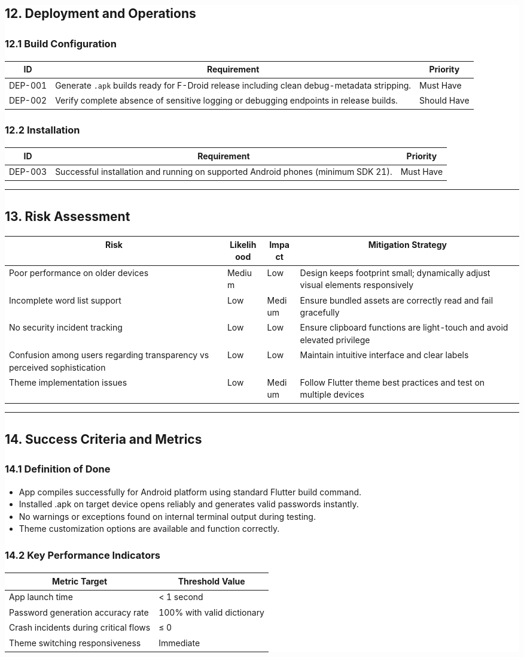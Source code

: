 
## 12. Deployment and Operations

### 12.1 Build Configuration
| ID         | Requirement                                                                                     | Priority    |
|------------|--------------------------------------------------------------------------------------------------|-------------|
| DEP-001    | Generate `.apk` builds ready for F-Droid release including clean debug-metadata stripping.      | Must Have   |
| DEP-002    | Verify complete absence of sensitive logging or debugging endpoints in release builds.         | Should Have |

### 12.2 Installation
| ID         | Requirement                                                                                     | Priority    |
|------------|--------------------------------------------------------------------------------------------------|-------------|
| DEP-003    | Successful installation and running on supported Android phones (minimum SDK 21).               | Must Have   |

---

## 13. Risk Assessment

| Risk                              | Likelihood | Impact | Mitigation Strategy                                                         |
|-----------------------------------|------------|--------|------------------------------------------------------------------------------|
| Poor performance on older devices | Medium     | Low    | Design keeps footprint small; dynamically adjust visual elements responsively |
| Incomplete word list support      | Low        | Medium | Ensure bundled assets are correctly read and fail gracefully                 |
| No security incident tracking     | Low        | Low    | Ensure clipboard functions are light-touch and avoid elevated privilege       |
| Confusion among users regarding transparency vs perceived sophistication | Low | Low   | Maintain intuitive interface and clear labels                                 |
| Theme implementation issues       | Low        | Medium | Follow Flutter theme best practices and test on multiple devices             |

---

## 14. Success Criteria and Metrics

### 14.1 Definition of Done
- App compiles successfully for Android platform using standard Flutter build command.
- Installed .apk on target device opens reliably and generates valid passwords instantly.
- No warnings or exceptions found on internal terminal output during testing.
- Theme customization options are available and function correctly.

### 14.2 Key Performance Indicators
| Metric Target                                 | Threshold Value               |
|-----------------------------------------------|-------------------------------|
| App launch time                               | < 1 second                    |
| Password generation accuracy rate             | 100% with valid dictionary    |
| Crash incidents during critical flows         | ≤ 0                           |
| Theme switching responsiveness                | Immediate                     |
